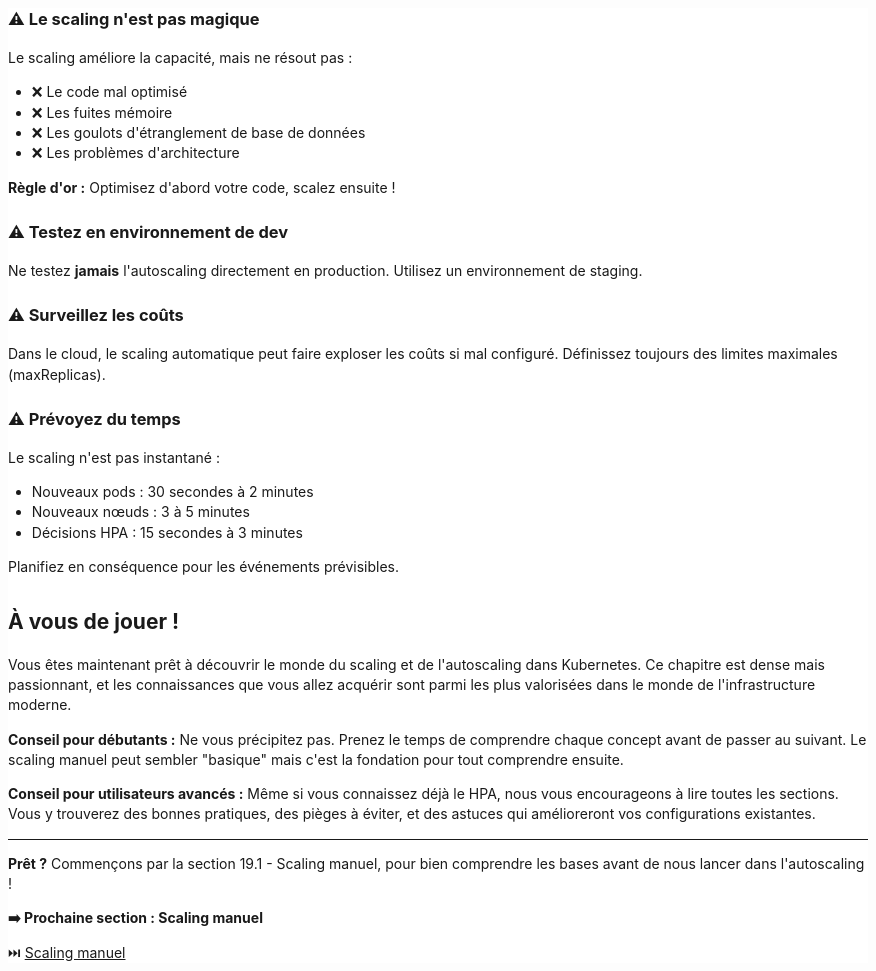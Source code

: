 ### ⚠️ Le scaling n'est pas magique

Le scaling améliore la capacité, mais ne résout pas :
- ❌ Le code mal optimisé
- ❌ Les fuites mémoire
- ❌ Les goulots d'étranglement de base de données
- ❌ Les problèmes d'architecture

**Règle d'or :** Optimisez d'abord votre code, scalez ensuite !

### ⚠️ Testez en environnement de dev

Ne testez **jamais** l'autoscaling directement en production. Utilisez un environnement de staging.

### ⚠️ Surveillez les coûts

Dans le cloud, le scaling automatique peut faire exploser les coûts si mal configuré. Définissez toujours des limites maximales (maxReplicas).

### ⚠️ Prévoyez du temps

Le scaling n'est pas instantané :
- Nouveaux pods : 30 secondes à 2 minutes
- Nouveaux nœuds : 3 à 5 minutes
- Décisions HPA : 15 secondes à 3 minutes

Planifiez en conséquence pour les événements prévisibles.

## À vous de jouer !

Vous êtes maintenant prêt à découvrir le monde du scaling et de l'autoscaling dans Kubernetes. Ce chapitre est dense mais passionnant, et les connaissances que vous allez acquérir sont parmi les plus valorisées dans le monde de l'infrastructure moderne.

**Conseil pour débutants :**
Ne vous précipitez pas. Prenez le temps de comprendre chaque concept avant de passer au suivant. Le scaling manuel peut sembler "basique" mais c'est la fondation pour tout comprendre ensuite.

**Conseil pour utilisateurs avancés :**
Même si vous connaissez déjà le HPA, nous vous encourageons à lire toutes les sections. Vous y trouverez des bonnes pratiques, des pièges à éviter, et des astuces qui amélioreront vos configurations existantes.

---

**Prêt ?** Commençons par la section 19.1 - Scaling manuel, pour bien comprendre les bases avant de nous lancer dans l'autoscaling !

**➡️ Prochaine section : Scaling manuel**

⏭️ [Scaling manuel](/19-scaling-et-autoscaling/01-scaling-manuel.md)
